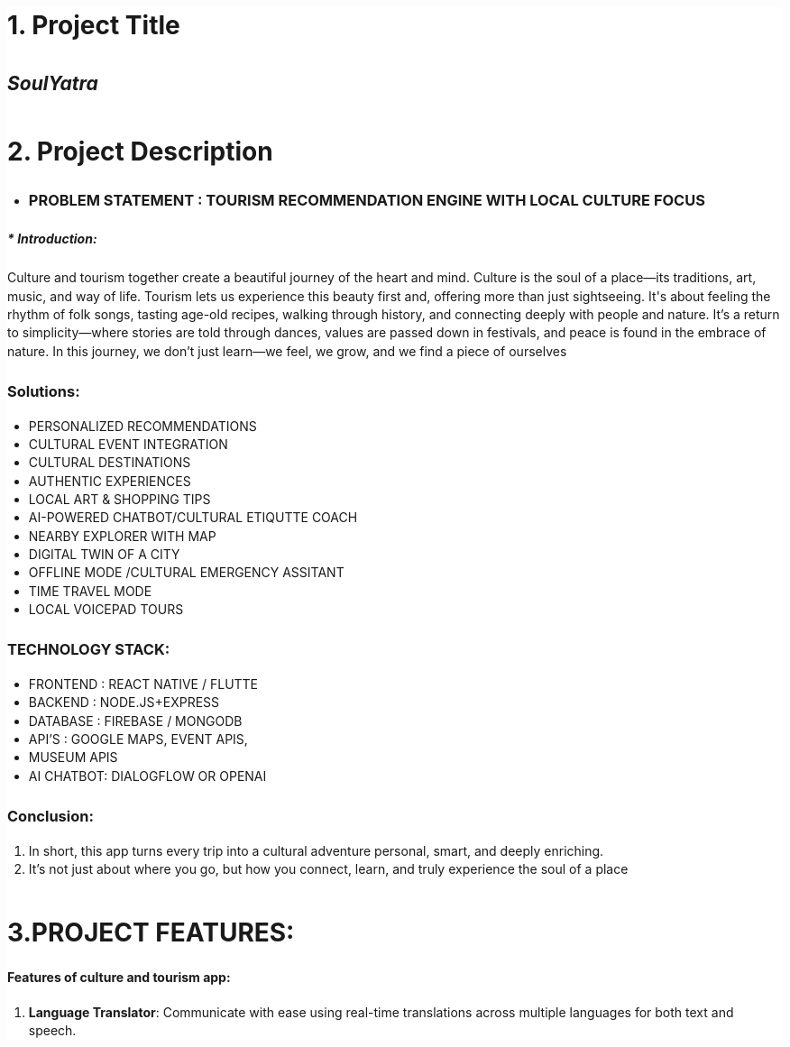 # 1. Project Title 
## *SoulYatra*   
# 2. Project Description 
- ###   PROBLEM STATEMENT : TOURISM RECOMMENDATION ENGINE WITH LOCAL CULTURE FOCUS
 ##### * *Introduction*:  
 Culture and tourism together create a beautiful journey of the heart
 and mind. Culture is the soul of a place—its traditions, art, music,
 and way of life. Tourism lets us experience this beauty first and,
 offering more than just sightseeing. It's about feeling the rhythm of
 folk songs, tasting age-old recipes, walking through history, and
 connecting deeply with people and nature. It’s a return to
 simplicity—where stories are told through dances, values are
 passed down in festivals, and peace is found in the embrace of
 nature. In this journey, we don’t just learn—we feel, we grow, and
 we find a piece of ourselves

### Solutions:
- PERSONALIZED RECOMMENDATIONS 
- CULTURAL EVENT INTEGRATION
- CULTURAL DESTINATIONS
- AUTHENTIC EXPERIENCES 
- LOCAL ART & SHOPPING TIPS 
- AI-POWERED CHATBOT/CULTURAL ETIQUTTE COACH
- NEARBY EXPLORER WITH MAP
- DIGITAL TWIN OF A CITY
- OFFLINE MODE /CULTURAL EMERGENCY ASSITANT
- TIME TRAVEL MODE
- LOCAL VOICEPAD TOURS
### TECHNOLOGY STACK:
- FRONTEND : REACT NATIVE / FLUTTE
- BACKEND : NODE.JS+EXPRESS 
- DATABASE : FIREBASE / MONGODB
- API’S : GOOGLE MAPS, EVENT APIS,
- MUSEUM APIS
- AI CHATBOT: DIALOGFLOW OR OPENAI
### Conclusion:
1. In short, this app turns every trip into a cultural
 adventure personal, smart, and deeply enriching.
2. It’s not just about where you go, but how you
 connect, learn, and truly experience the soul of a
 place

# 3.PROJECT FEATURES:
#### Features of culture and tourism app:
1. **Language Translator**:
Communicate with ease using real-time translations across multiple languages for both text and speech.
